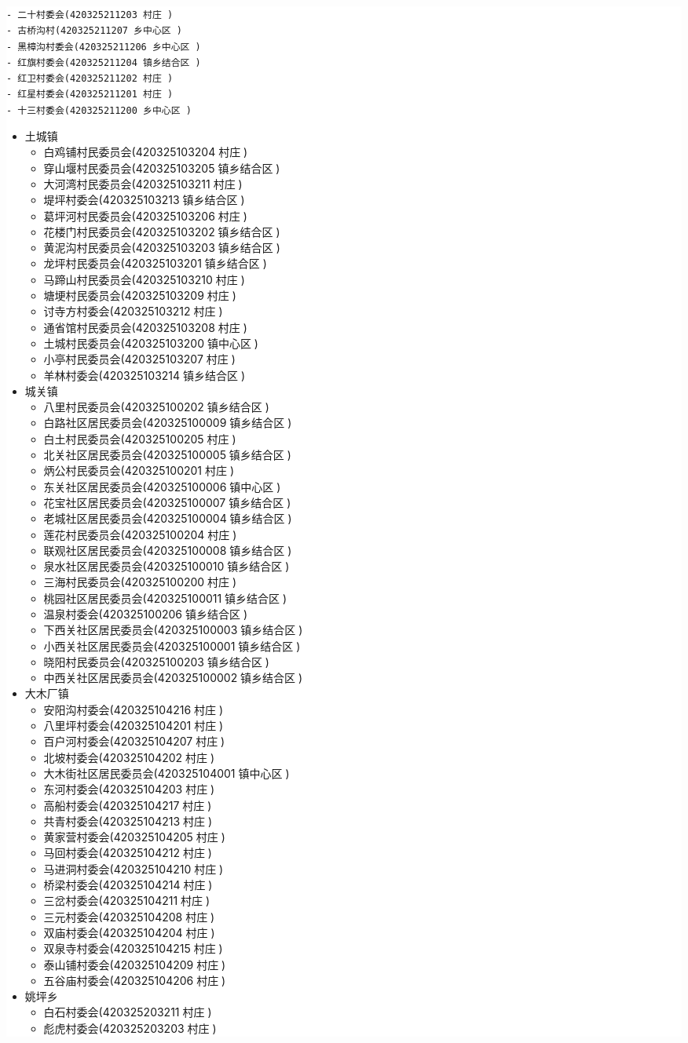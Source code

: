     - 二十村委会(420325211203 村庄 )
    - 古桥沟村(420325211207 乡中心区 )
    - 黑樟沟村委会(420325211206 乡中心区 )
    - 红旗村委会(420325211204 镇乡结合区 )
    - 红卫村委会(420325211202 村庄 )
    - 红星村委会(420325211201 村庄 )
    - 十三村委会(420325211200 乡中心区 )
  - 土城镇
    - 白鸡铺村民委员会(420325103204 村庄 )
    - 穿山堰村民委员会(420325103205 镇乡结合区 )
    - 大河湾村民委员会(420325103211 村庄 )
    - 堤坪村委会(420325103213 镇乡结合区 )
    - 葛坪河村民委员会(420325103206 村庄 )
    - 花楼门村民委员会(420325103202 镇乡结合区 )
    - 黄泥沟村民委员会(420325103203 镇乡结合区 )
    - 龙坪村民委员会(420325103201 镇乡结合区 )
    - 马蹄山村民委员会(420325103210 村庄 )
    - 塘埂村民委员会(420325103209 村庄 )
    - 讨寺方村委会(420325103212 村庄 )
    - 通省馆村民委员会(420325103208 村庄 )
    - 土城村民委员会(420325103200 镇中心区 )
    - 小亭村民委员会(420325103207 村庄 )
    - 羊林村委会(420325103214 镇乡结合区 )
  - 城关镇
    - 八里村民委员会(420325100202 镇乡结合区 )
    - 白路社区居民委员会(420325100009 镇乡结合区 )
    - 白土村民委员会(420325100205 村庄 )
    - 北关社区居民委员会(420325100005 镇乡结合区 )
    - 炳公村民委员会(420325100201 村庄 )
    - 东关社区居民委员会(420325100006 镇中心区 )
    - 花宝社区居民委员会(420325100007 镇乡结合区 )
    - 老城社区居民委员会(420325100004 镇乡结合区 )
    - 莲花村民委员会(420325100204 村庄 )
    - 联观社区居民委员会(420325100008 镇乡结合区 )
    - 泉水社区居民委员会(420325100010 镇乡结合区 )
    - 三海村民委员会(420325100200 村庄 )
    - 桃园社区居民委员会(420325100011 镇乡结合区 )
    - 温泉村委会(420325100206 镇乡结合区 )
    - 下西关社区居民委员会(420325100003 镇乡结合区 )
    - 小西关社区居民委员会(420325100001 镇乡结合区 )
    - 晓阳村民委员会(420325100203 镇乡结合区 )
    - 中西关社区居民委员会(420325100002 镇乡结合区 )
  - 大木厂镇
    - 安阳沟村委会(420325104216 村庄 )
    - 八里坪村委会(420325104201 村庄 )
    - 百户河村委会(420325104207 村庄 )
    - 北坡村委会(420325104202 村庄 )
    - 大木街社区居民委员会(420325104001 镇中心区 )
    - 东河村委会(420325104203 村庄 )
    - 高船村委会(420325104217 村庄 )
    - 共青村委会(420325104213 村庄 )
    - 黄家营村委会(420325104205 村庄 )
    - 马回村委会(420325104212 村庄 )
    - 马进洞村委会(420325104210 村庄 )
    - 桥梁村委会(420325104214 村庄 )
    - 三岔村委会(420325104211 村庄 )
    - 三元村委会(420325104208 村庄 )
    - 双庙村委会(420325104204 村庄 )
    - 双泉寺村委会(420325104215 村庄 )
    - 泰山铺村委会(420325104209 村庄 )
    - 五谷庙村委会(420325104206 村庄 )
  - 姚坪乡
    - 白石村委会(420325203211 村庄 )
    - 彪虎村委会(420325203203 村庄 )